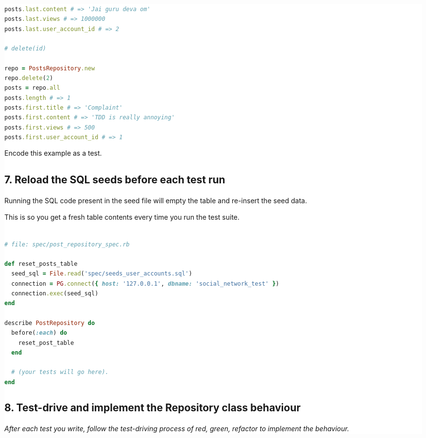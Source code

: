 ```ruby
posts.last.content # => 'Jai guru deva om'
posts.last.views # => 1000000
posts.last.user_account_id # => 2

# delete(id)

repo = PostsRepository.new
repo.delete(2)
posts = repo.all
posts.length # => 1
posts.first.title # => 'Complaint'
posts.first.content # => 'TDD is really annoying'
posts.first.views # => 500
posts.first.user_account_id # => 1

```

Encode this example as a test.

## 7. Reload the SQL seeds before each test run

Running the SQL code present in the seed file will empty the table and re-insert the seed data.

This is so you get a fresh table contents every time you run the test suite.

```ruby

# file: spec/post_repository_spec.rb

def reset_posts_table
  seed_sql = File.read('spec/seeds_user_accounts.sql')
  connection = PG.connect({ host: '127.0.0.1', dbname: 'social_network_test' })
  connection.exec(seed_sql)
end

describe PostRepository do
  before(:each) do 
    reset_post_table
  end

  # (your tests will go here).
end
```

## 8. Test-drive and implement the Repository class behaviour

_After each test you write, follow the test-driving process of red, green, refactor to implement the behaviour._
